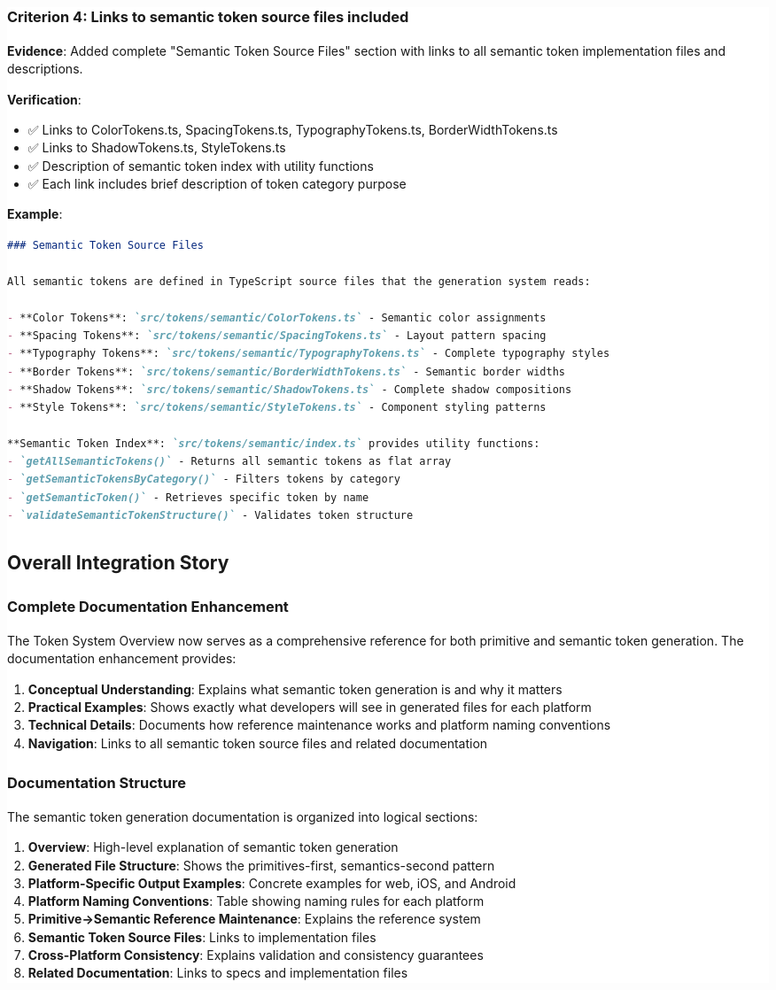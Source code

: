 ### Criterion 4: Links to semantic token source files included

**Evidence**: Added complete "Semantic Token Source Files" section with links to all semantic token implementation files and descriptions.

**Verification**:
- ✅ Links to ColorTokens.ts, SpacingTokens.ts, TypographyTokens.ts, BorderWidthTokens.ts
- ✅ Links to ShadowTokens.ts, StyleTokens.ts
- ✅ Description of semantic token index with utility functions
- ✅ Each link includes brief description of token category purpose

**Example**:
```markdown
### Semantic Token Source Files

All semantic tokens are defined in TypeScript source files that the generation system reads:

- **Color Tokens**: `src/tokens/semantic/ColorTokens.ts` - Semantic color assignments
- **Spacing Tokens**: `src/tokens/semantic/SpacingTokens.ts` - Layout pattern spacing
- **Typography Tokens**: `src/tokens/semantic/TypographyTokens.ts` - Complete typography styles
- **Border Tokens**: `src/tokens/semantic/BorderWidthTokens.ts` - Semantic border widths
- **Shadow Tokens**: `src/tokens/semantic/ShadowTokens.ts` - Complete shadow compositions
- **Style Tokens**: `src/tokens/semantic/StyleTokens.ts` - Component styling patterns

**Semantic Token Index**: `src/tokens/semantic/index.ts` provides utility functions:
- `getAllSemanticTokens()` - Returns all semantic tokens as flat array
- `getSemanticTokensByCategory()` - Filters tokens by category
- `getSemanticToken()` - Retrieves specific token by name
- `validateSemanticTokenStructure()` - Validates token structure
```

## Overall Integration Story

### Complete Documentation Enhancement

The Token System Overview now serves as a comprehensive reference for both primitive and semantic token generation. The documentation enhancement provides:

1. **Conceptual Understanding**: Explains what semantic token generation is and why it matters
2. **Practical Examples**: Shows exactly what developers will see in generated files for each platform
3. **Technical Details**: Documents how reference maintenance works and platform naming conventions
4. **Navigation**: Links to all semantic token source files and related documentation

### Documentation Structure

The semantic token generation documentation is organized into logical sections:

1. **Overview**: High-level explanation of semantic token generation
2. **Generated File Structure**: Shows the primitives-first, semantics-second pattern
3. **Platform-Specific Output Examples**: Concrete examples for web, iOS, and Android
4. **Platform Naming Conventions**: Table showing naming rules for each platform
5. **Primitive→Semantic Reference Maintenance**: Explains the reference system
6. **Semantic Token Source Files**: Links to implementation files
7. **Cross-Platform Consistency**: Explains validation and consistency guarantees
8. **Related Documentation**: Links to specs and implementation files
